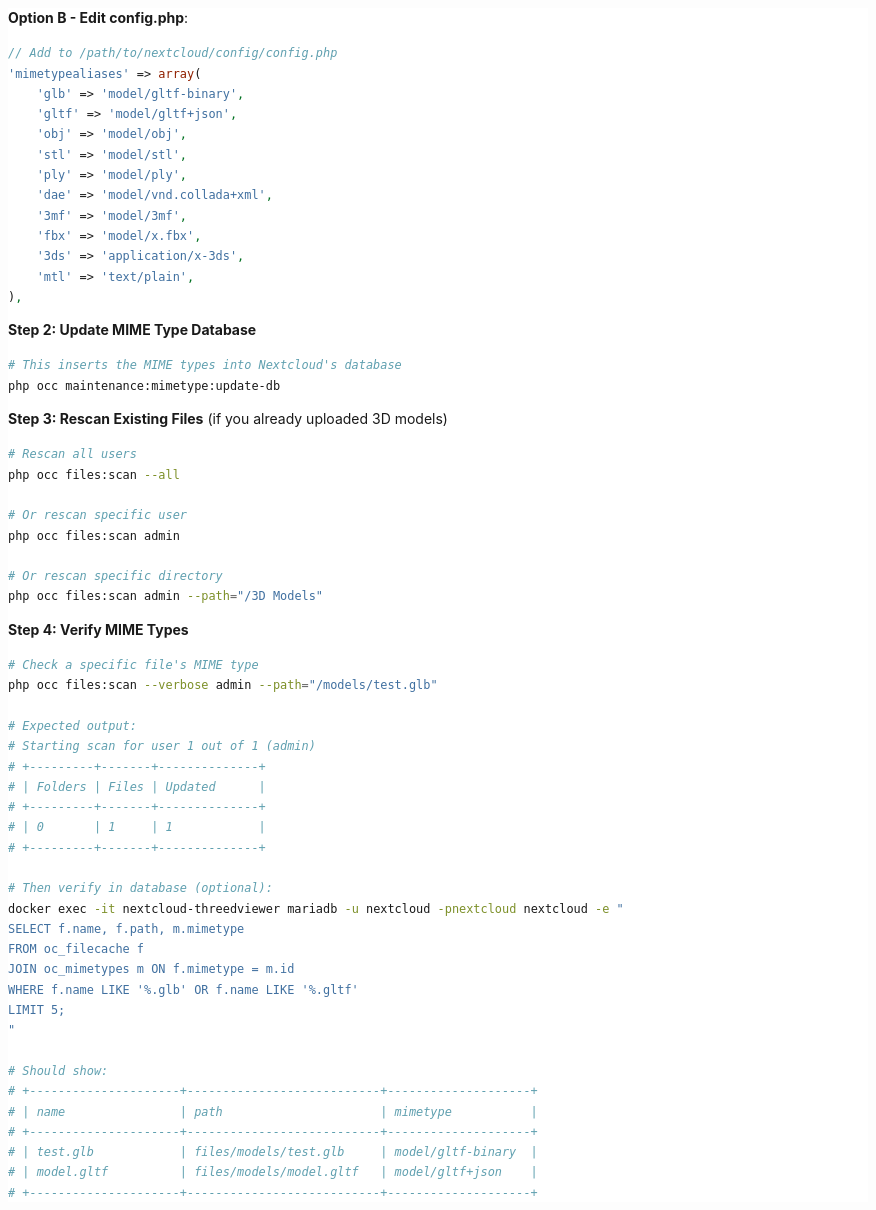 **Option B - Edit config.php**:
```php
// Add to /path/to/nextcloud/config/config.php
'mimetypealiases' => array(
    'glb' => 'model/gltf-binary',
    'gltf' => 'model/gltf+json',
    'obj' => 'model/obj',
    'stl' => 'model/stl',
    'ply' => 'model/ply',
    'dae' => 'model/vnd.collada+xml',
    '3mf' => 'model/3mf',
    'fbx' => 'model/x.fbx',
    '3ds' => 'application/x-3ds',
    'mtl' => 'text/plain',
),
```

**Step 2: Update MIME Type Database**

```bash
# This inserts the MIME types into Nextcloud's database
php occ maintenance:mimetype:update-db
```

**Step 3: Rescan Existing Files** (if you already uploaded 3D models)

```bash
# Rescan all users
php occ files:scan --all

# Or rescan specific user
php occ files:scan admin

# Or rescan specific directory
php occ files:scan admin --path="/3D Models"
```

**Step 4: Verify MIME Types**

```bash
# Check a specific file's MIME type
php occ files:scan --verbose admin --path="/models/test.glb"

# Expected output:
# Starting scan for user 1 out of 1 (admin)
# +---------+-------+--------------+
# | Folders | Files | Updated      |
# +---------+-------+--------------+
# | 0       | 1     | 1            |
# +---------+-------+--------------+

# Then verify in database (optional):
docker exec -it nextcloud-threedviewer mariadb -u nextcloud -pnextcloud nextcloud -e "
SELECT f.name, f.path, m.mimetype 
FROM oc_filecache f 
JOIN oc_mimetypes m ON f.mimetype = m.id 
WHERE f.name LIKE '%.glb' OR f.name LIKE '%.gltf' 
LIMIT 5;
"

# Should show:
# +---------------------+---------------------------+--------------------+
# | name                | path                      | mimetype           |
# +---------------------+---------------------------+--------------------+
# | test.glb            | files/models/test.glb     | model/gltf-binary  |
# | model.gltf          | files/models/model.gltf   | model/gltf+json    |
# +---------------------+---------------------------+--------------------+
```
